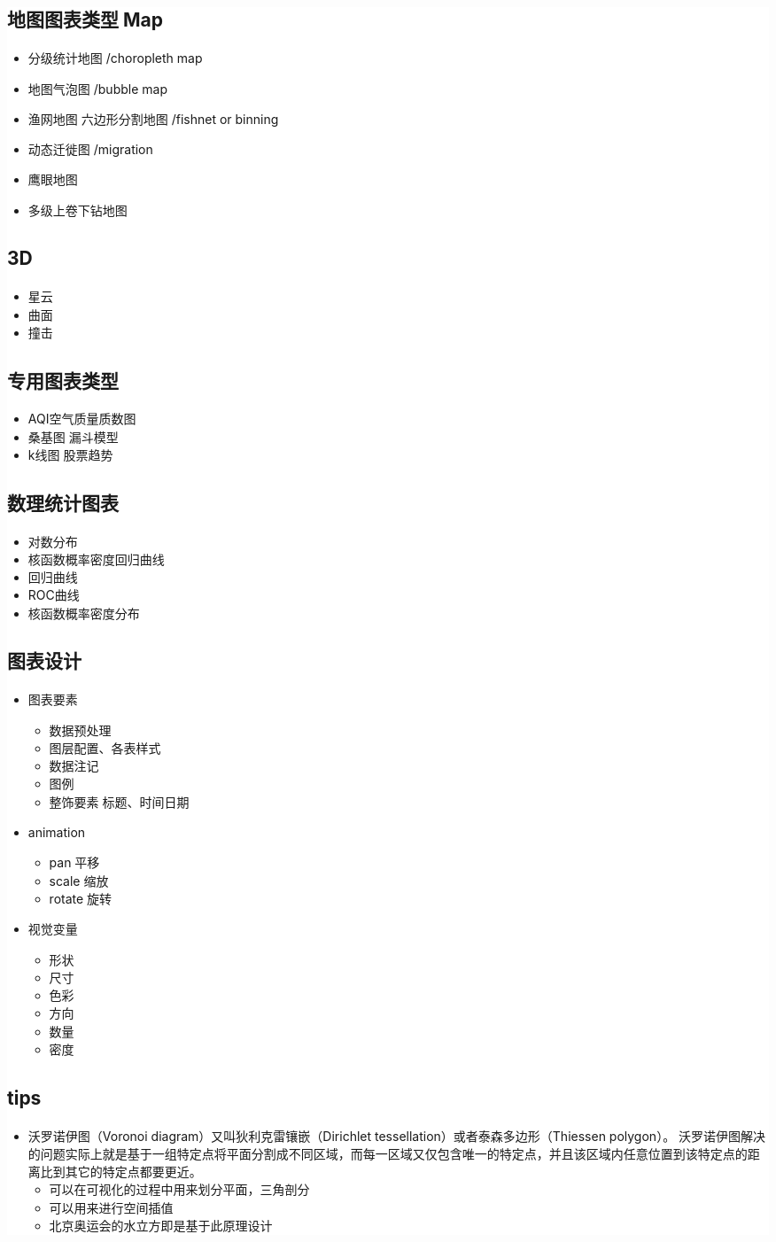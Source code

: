 
## 地图图表类型 Map

- 分级统计地图  /choropleth map
- 地图气泡图  /bubble map
- 渔网地图 六边形分割地图  /fishnet or binning

- 动态迁徙图  /migration

- 鹰眼地图
- 多级上卷下钻地图


## 3D

- 星云
- 曲面
- 撞击
 
## 专用图表类型

- AQI空气质量质数图
- 桑基图 
漏斗模型
- k线图
股票趋势

## 数理统计图表

- 对数分布
- 核函数概率密度回归曲线
- 回归曲线
- ROC曲线
- 核函数概率密度分布

## 图表设计

- 图表要素
    - 数据预处理
    - 图层配置、各表样式
    - 数据注记
    - 图例
    - 整饰要素 标题、时间日期
    
- animation
    - pan 平移
    - scale 缩放
    - rotate 旋转

- 视觉变量
    - 形状
    - 尺寸
    - 色彩
    - 方向
    - 数量
    - 密度

## tips

- 沃罗诺伊图（Voronoi diagram）又叫狄利克雷镶嵌（Dirichlet tessellation）或者泰森多边形（Thiessen polygon）。
  沃罗诺伊图解决的问题实际上就是基于一组特定点将平面分割成不同区域，而每一区域又仅包含唯一的特定点，并且该区域内任意位置到该特定点的距离比到其它的特定点都要更近。
    - 可以在可视化的过程中用来划分平面，三角剖分
    - 可以用来进行空间插值
    - 北京奥运会的水立方即是基于此原理设计  